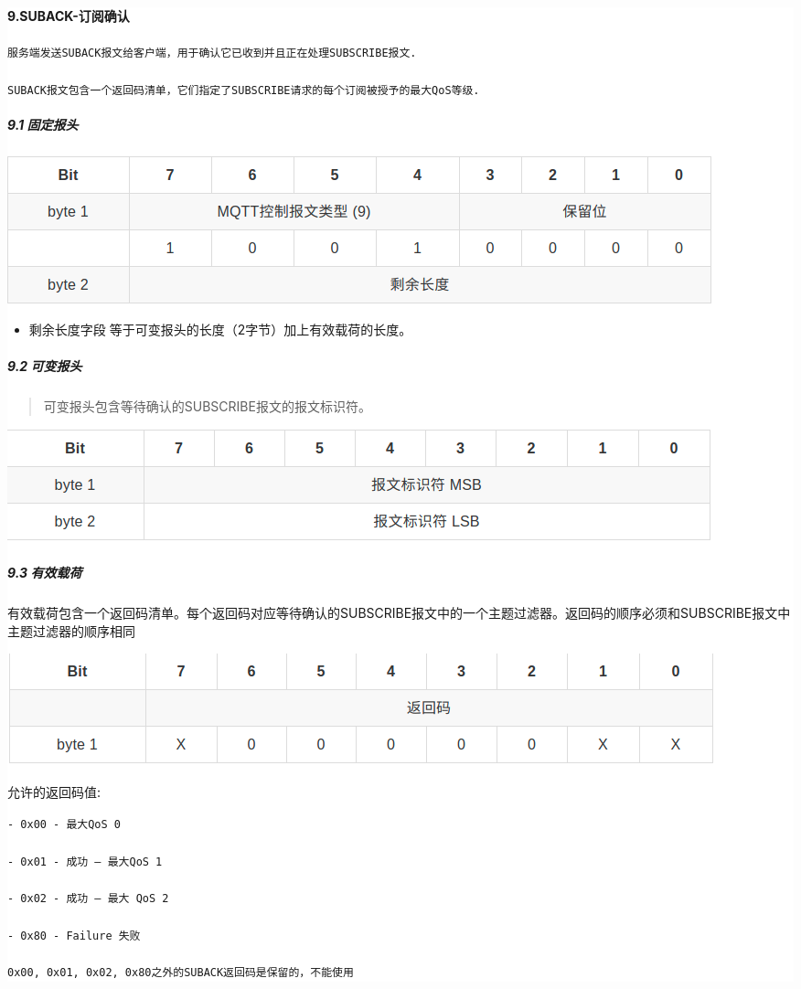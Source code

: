 #### 9.SUBACK-订阅确认
```
服务端发送SUBACK报文给客户端，用于确认它已收到并且正在处理SUBSCRIBE报文.

SUBACK报文包含一个返回码清单，它们指定了SUBSCRIBE请求的每个订阅被授予的最大QoS等级.
```

##### 9.1 固定报头

![](./image/mqtt_suback_fixed_header.png)


- 剩余长度字段
等于可变报头的长度（2字节）加上有效载荷的长度。

##### 9.2 可变报头
> 可变报头包含等待确认的SUBSCRIBE报文的报文标识符。

![](./image/mqtt_puback_varable_header.png)

##### 9.3 有效载荷

有效载荷包含一个返回码清单。每个返回码对应等待确认的SUBSCRIBE报文中的一个主题过滤器。返回码的顺序必须和SUBSCRIBE报文中主题过滤器的顺序相同

![](./image/mqtt_suback_payload.png)

允许的返回码值:
```
- 0x00 - 最大QoS 0

- 0x01 - 成功 – 最大QoS 1

- 0x02 - 成功 – 最大 QoS 2

- 0x80 - Failure 失败

0x00, 0x01, 0x02, 0x80之外的SUBACK返回码是保留的，不能使用
```
